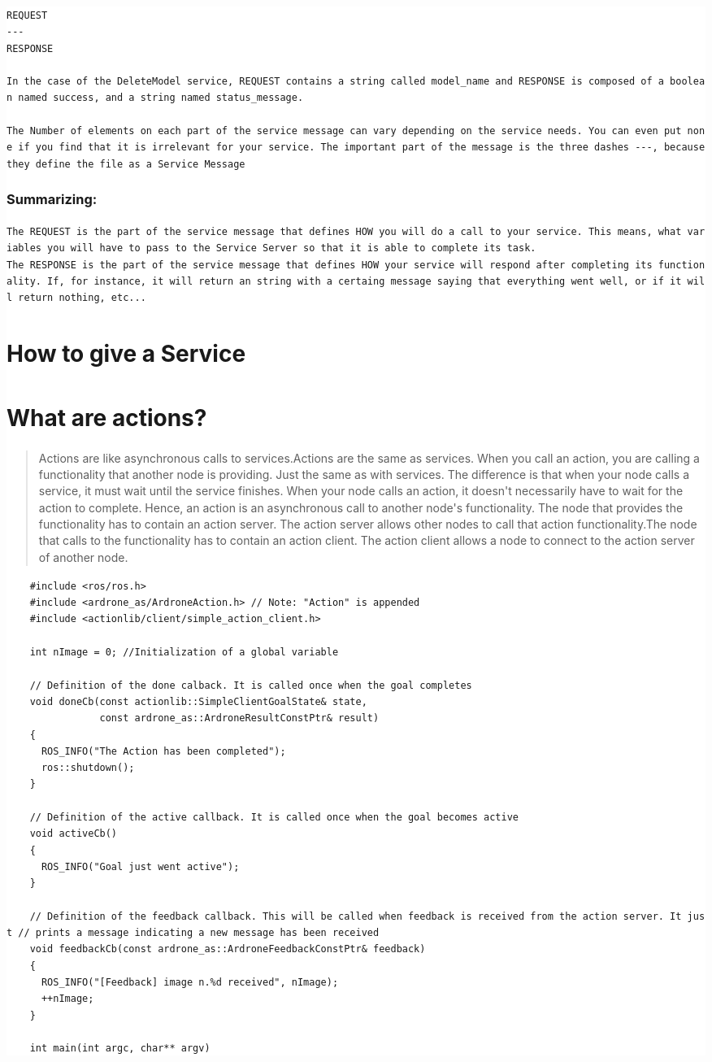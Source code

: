     REQUEST
    ---
    RESPONSE
    
    In the case of the DeleteModel service, REQUEST contains a string called model_name and RESPONSE is composed of a boolean named success, and a string named status_message. 

    The Number of elements on each part of the service message can vary depending on the service needs. You can even put none if you find that it is irrelevant for your service. The important part of the message is the three dashes ---, because they define the file as a Service Message
### Summarizing:
>
    The REQUEST is the part of the service message that defines HOW you will do a call to your service. This means, what variables you will have to pass to the Service Server so that it is able to complete its task.
    The RESPONSE is the part of the service message that defines HOW your service will respond after completing its functionality. If, for instance, it will return an string with a certaing message saying that everything went well, or if it will return nothing, etc...
    
    
# How to give a Service

# What are actions?

>    Actions are like asynchronous calls to services.Actions are the same as services. When you call an action, you are calling a functionality that another node is providing. Just the same as with services. The difference is that when your node calls a service, it must wait until the service finishes. When your node calls an action, it doesn't necessarily have to wait for the action to complete.
    Hence, an action is an asynchronous call to another node's functionality.
    The node that provides the functionality has to contain an action server. The action server allows other nodes to call that action functionality.The node that calls to the functionality has to contain an action client. The action client allows a node to connect to the action server of another node.
~~~
    #include <ros/ros.h>
    #include <ardrone_as/ArdroneAction.h> // Note: "Action" is appended
    #include <actionlib/client/simple_action_client.h>

    int nImage = 0; //Initialization of a global variable

    // Definition of the done calback. It is called once when the goal completes
    void doneCb(const actionlib::SimpleClientGoalState& state,
                const ardrone_as::ArdroneResultConstPtr& result)
    {
      ROS_INFO("The Action has been completed");
      ros::shutdown();
    }

    // Definition of the active callback. It is called once when the goal becomes active
    void activeCb()
    {
      ROS_INFO("Goal just went active");
    }

    // Definition of the feedback callback. This will be called when feedback is received from the action server. It just // prints a message indicating a new message has been received
    void feedbackCb(const ardrone_as::ArdroneFeedbackConstPtr& feedback)
    {
      ROS_INFO("[Feedback] image n.%d received", nImage);
      ++nImage;
    }

    int main(int argc, char** argv)
~~~